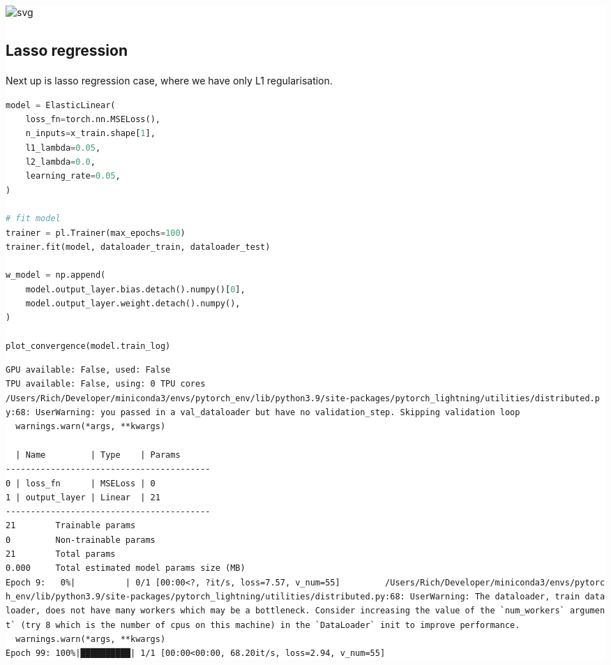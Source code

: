 


![svg](https://raw.githubusercontent.com/stanton119/data-analysis/master/PyTorchStuff/elastic_net/elastic_linear_files/elastic_linear_19_1.svg)


## Lasso regression
Next up is lasso regression case, where we have only L1 regularisation.


```python
model = ElasticLinear(
    loss_fn=torch.nn.MSELoss(),
    n_inputs=x_train.shape[1],
    l1_lambda=0.05,
    l2_lambda=0.0,
    learning_rate=0.05,
)

# fit model
trainer = pl.Trainer(max_epochs=100)
trainer.fit(model, dataloader_train, dataloader_test)

w_model = np.append(
    model.output_layer.bias.detach().numpy()[0],
    model.output_layer.weight.detach().numpy(),
)

plot_convergence(model.train_log)
```

    GPU available: False, used: False
    TPU available: False, using: 0 TPU cores
    /Users/Rich/Developer/miniconda3/envs/pytorch_env/lib/python3.9/site-packages/pytorch_lightning/utilities/distributed.py:68: UserWarning: you passed in a val_dataloader but have no validation_step. Skipping validation loop
      warnings.warn(*args, **kwargs)
    
      | Name         | Type    | Params
    -----------------------------------------
    0 | loss_fn      | MSELoss | 0     
    1 | output_layer | Linear  | 21    
    -----------------------------------------
    21        Trainable params
    0         Non-trainable params
    21        Total params
    0.000     Total estimated model params size (MB)
    Epoch 9:   0%|          | 0/1 [00:00<?, ?it/s, loss=7.57, v_num=55]         /Users/Rich/Developer/miniconda3/envs/pytorch_env/lib/python3.9/site-packages/pytorch_lightning/utilities/distributed.py:68: UserWarning: The dataloader, train dataloader, does not have many workers which may be a bottleneck. Consider increasing the value of the `num_workers` argument` (try 8 which is the number of cpus on this machine) in the `DataLoader` init to improve performance.
      warnings.warn(*args, **kwargs)
    Epoch 99: 100%|██████████| 1/1 [00:00<00:00, 68.20it/s, loss=2.94, v_num=55] 

